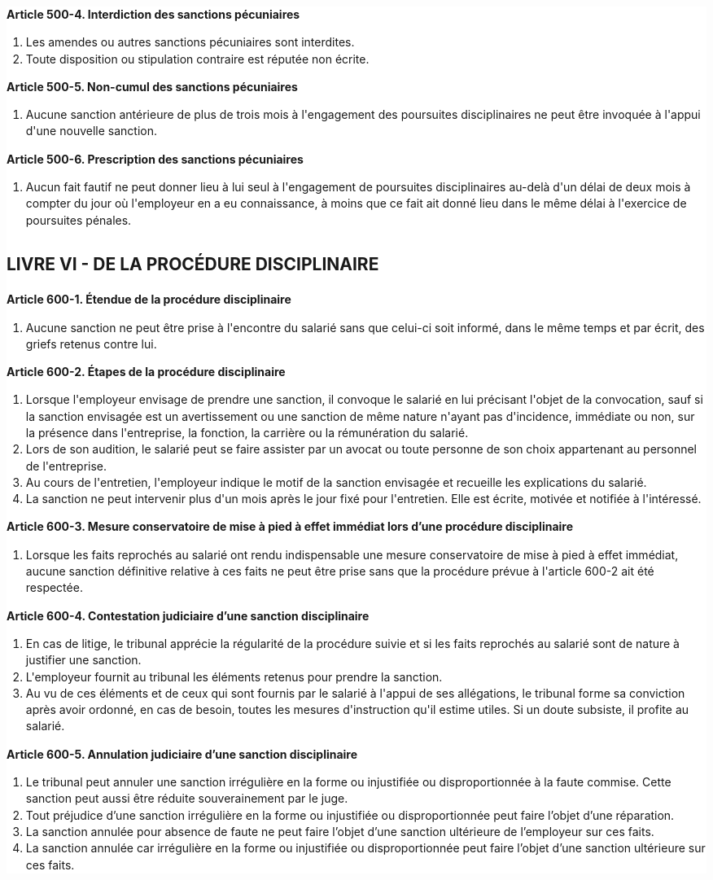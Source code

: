 **Article 500-4. Interdiction des sanctions pécuniaires**

1. Les amendes ou autres sanctions pécuniaires sont interdites.
2. Toute disposition ou stipulation contraire est réputée non écrite.

**Article 500-5. Non-cumul des sanctions pécuniaires**

1. Aucune sanction antérieure de plus de trois mois à l'engagement des poursuites disciplinaires ne peut être invoquée à l'appui d'une nouvelle sanction.

**Article 500-6. Prescription des sanctions pécuniaires**

1. Aucun fait fautif ne peut donner lieu à lui seul à l'engagement de poursuites disciplinaires au-delà d'un délai de deux mois à compter du jour où l'employeur en a eu connaissance, à moins que ce fait ait donné lieu dans le même délai à l'exercice de poursuites pénales.

## LIVRE VI - DE LA PROCÉDURE DISCIPLINAIRE

**Article 600-1. Étendue de la procédure disciplinaire**

1. Aucune sanction ne peut être prise à l'encontre du salarié sans que celui-ci soit informé, dans le même temps et par écrit, des griefs retenus contre lui.

**Article 600-2. Étapes de la procédure disciplinaire**

1. Lorsque l'employeur envisage de prendre une sanction, il convoque le salarié en lui précisant l'objet de la convocation, sauf si la sanction envisagée est un avertissement ou une sanction de même nature n'ayant pas d'incidence, immédiate ou non, sur la présence dans l'entreprise, la fonction, la carrière ou la rémunération du salarié.
2. Lors de son audition, le salarié peut se faire assister par un avocat ou toute personne de son choix appartenant au personnel de l'entreprise.
3. Au cours de l'entretien, l'employeur indique le motif de la sanction envisagée et recueille les explications du salarié.
4. La sanction ne peut intervenir plus d'un mois après le jour fixé pour l'entretien. Elle est écrite, motivée et notifiée à l'intéressé.

**Article 600-3. Mesure conservatoire de mise à pied à effet immédiat lors d’une procédure disciplinaire**

1. Lorsque les faits reprochés au salarié ont rendu indispensable une mesure conservatoire de mise à pied à effet immédiat, aucune sanction définitive relative à ces faits ne peut être prise sans que la procédure prévue à l'article 600-2 ait été respectée.

**Article 600-4. Contestation judiciaire d’une sanction disciplinaire**

1. En cas de litige, le tribunal apprécie la régularité de la procédure suivie et si les faits reprochés au salarié sont de nature à justifier une sanction.
2. L'employeur fournit au tribunal les éléments retenus pour prendre la sanction.
3. Au vu de ces éléments et de ceux qui sont fournis par le salarié à l'appui de ses allégations, le tribunal forme sa conviction après avoir ordonné, en cas de besoin, toutes les mesures d'instruction qu'il estime utiles. Si un doute subsiste, il profite au salarié.

**Article 600-5. Annulation judiciaire d’une sanction disciplinaire**

1. Le tribunal peut annuler une sanction irrégulière en la forme ou injustifiée ou disproportionnée à la faute commise. Cette sanction peut aussi être réduite souverainement par le juge.
2. Tout préjudice d’une sanction irrégulière en la forme ou injustifiée ou disproportionnée peut faire l’objet d’une réparation.
3. La sanction annulée pour absence de faute ne peut faire l’objet d’une sanction ultérieure de l’employeur sur ces faits.
4. La sanction annulée car irrégulière en la forme ou injustifiée ou disproportionnée peut faire l’objet d’une sanction ultérieure sur ces faits.
